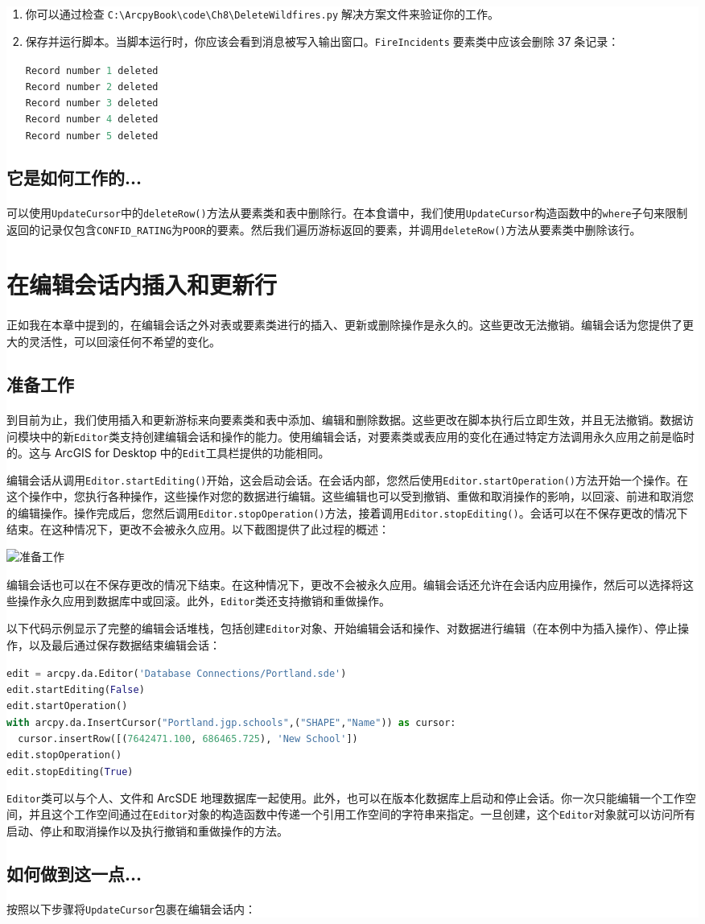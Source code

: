 1.  你可以通过检查 `C:\ArcpyBook\code\Ch8\DeleteWildfires.py` 解决方案文件来验证你的工作。

1.  保存并运行脚本。当脚本运行时，你应该会看到消息被写入输出窗口。`FireIncidents` 要素类中应该会删除 37 条记录：

    ```py
    Record number 1 deleted
    Record number 2 deleted
    Record number 3 deleted
    Record number 4 deleted
    Record number 5 deleted

    ```

## 它是如何工作的...

可以使用`UpdateCursor`中的`deleteRow()`方法从要素类和表中删除行。在本食谱中，我们使用`UpdateCursor`构造函数中的`where`子句来限制返回的记录仅包含`CONFID_RATING`为`POOR`的要素。然后我们遍历游标返回的要素，并调用`deleteRow()`方法从要素类中删除该行。

# 在编辑会话内插入和更新行

正如我在本章中提到的，在编辑会话之外对表或要素类进行的插入、更新或删除操作是永久的。这些更改无法撤销。编辑会话为您提供了更大的灵活性，可以回滚任何不希望的变化。

## 准备工作

到目前为止，我们使用插入和更新游标来向要素类和表中添加、编辑和删除数据。这些更改在脚本执行后立即生效，并且无法撤销。数据访问模块中的新`Editor`类支持创建编辑会话和操作的能力。使用编辑会话，对要素类或表应用的变化在通过特定方法调用永久应用之前是临时的。这与 ArcGIS for Desktop 中的`Edit`工具栏提供的功能相同。

编辑会话从调用`Editor.startEditing()`开始，这会启动会话。在会话内部，您然后使用`Editor.startOperation()`方法开始一个操作。在这个操作中，您执行各种操作，这些操作对您的数据进行编辑。这些编辑也可以受到撤销、重做和取消操作的影响，以回滚、前进和取消您的编辑操作。操作完成后，您然后调用`Editor.stopOperation()`方法，接着调用`Editor.stopEditing()`。会话可以在不保存更改的情况下结束。在这种情况下，更改不会被永久应用。以下截图提供了此过程的概述：

![准备工作](img/B04314_08_5.jpg)

编辑会话也可以在不保存更改的情况下结束。在这种情况下，更改不会被永久应用。编辑会话还允许在会话内应用操作，然后可以选择将这些操作永久应用到数据库中或回滚。此外，`Editor`类还支持撤销和重做操作。

以下代码示例显示了完整的编辑会话堆栈，包括创建`Editor`对象、开始编辑会话和操作、对数据进行编辑（在本例中为插入操作）、停止操作，以及最后通过保存数据结束编辑会话：

```py
edit = arcpy.da.Editor('Database Connections/Portland.sde')
edit.startEditing(False)
edit.startOperation()
with arcpy.da.InsertCursor("Portland.jgp.schools",("SHAPE","Name")) as cursor:
  cursor.insertRow([(7642471.100, 686465.725), 'New School'])
edit.stopOperation()
edit.stopEditing(True)
```

`Editor`类可以与个人、文件和 ArcSDE 地理数据库一起使用。此外，也可以在版本化数据库上启动和停止会话。你一次只能编辑一个工作空间，并且这个工作空间通过在`Editor`对象的构造函数中传递一个引用工作空间的字符串来指定。一旦创建，这个`Editor`对象就可以访问所有启动、停止和取消操作以及执行撤销和重做操作的方法。

## 如何做到这一点…

按照以下步骤将`UpdateCursor`包裹在编辑会话内：
